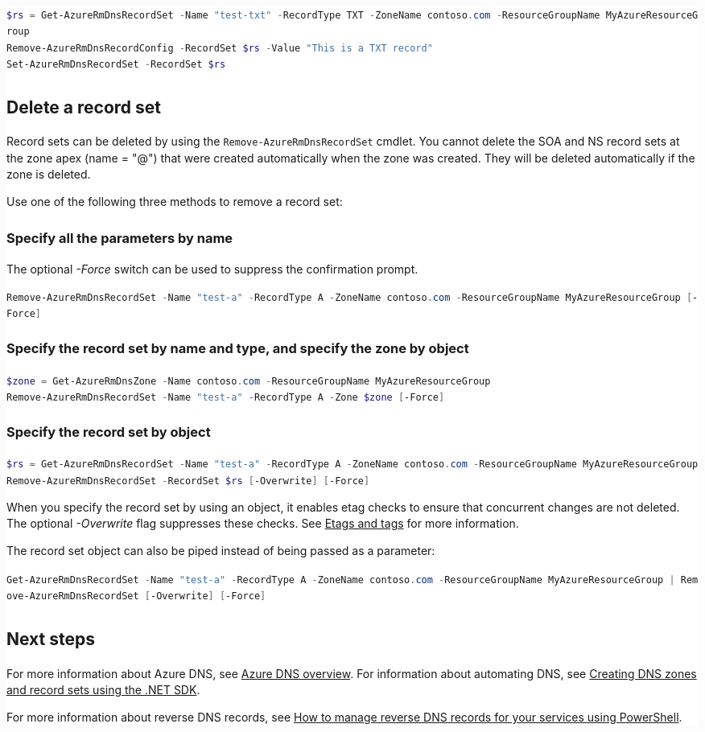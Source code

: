 ```powershell
$rs = Get-AzureRmDnsRecordSet -Name "test-txt" -RecordType TXT -ZoneName contoso.com -ResourceGroupName MyAzureResourceGroup
Remove-AzureRmDnsRecordConfig -RecordSet $rs -Value "This is a TXT record"
Set-AzureRmDnsRecordSet -RecordSet $rs
```

## Delete a record set

Record sets can be deleted by using the `Remove-AzureRmDnsRecordSet` cmdlet. You cannot delete the SOA and NS record sets at the zone apex (name = "@") that were created automatically when the zone was created. They will be deleted automatically if the zone is deleted.

Use one of the following three methods to remove a record set:

### Specify all the parameters by name

The optional *-Force* switch can be used to suppress the confirmation prompt.

```powershell
Remove-AzureRmDnsRecordSet -Name "test-a" -RecordType A -ZoneName contoso.com -ResourceGroupName MyAzureResourceGroup [-Force]
```

### Specify the record set by name and type, and specify the zone by object

```powershell
$zone = Get-AzureRmDnsZone -Name contoso.com -ResourceGroupName MyAzureResourceGroup
Remove-AzureRmDnsRecordSet -Name "test-a" -RecordType A -Zone $zone [-Force]
```

### Specify the record set by object

```powershell
$rs = Get-AzureRmDnsRecordSet -Name "test-a" -RecordType A -ZoneName contoso.com -ResourceGroupName MyAzureResourceGroup
Remove-AzureRmDnsRecordSet -RecordSet $rs [-Overwrite] [-Force]
```

When you specify the record set by using an object, it enables etag checks to ensure that concurrent changes are not deleted. The optional *-Overwrite* flag suppresses these checks. See [Etags and tags](dns-zones-records.md#etags) for more information.

The record set object can also be piped instead of being passed as a parameter:

```powershell
Get-AzureRmDnsRecordSet -Name "test-a" -RecordType A -ZoneName contoso.com -ResourceGroupName MyAzureResourceGroup | Remove-AzureRmDnsRecordSet [-Overwrite] [-Force]
```

## Next steps

For more information about Azure DNS, see [Azure DNS overview](dns-overview.md). For information about automating DNS, see [Creating DNS zones and record sets using the .NET SDK](dns-sdk.md).

For more information about reverse DNS records, see [How to manage reverse DNS records for your services using PowerShell](dns-reverse-dns-record-operations-ps.md).

